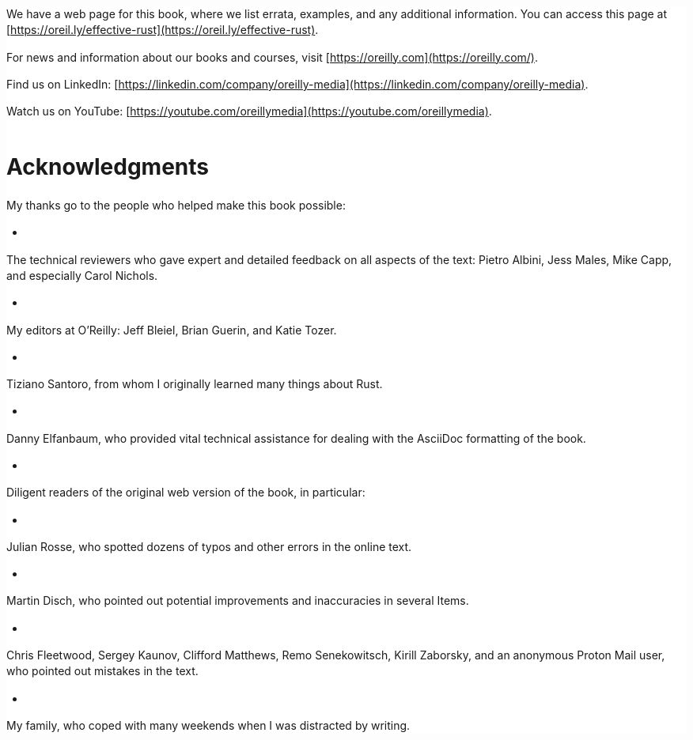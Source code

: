 We have a web page for this book, where we list errata, examples, and any additional information. You can access this page at [https://oreil.ly/effective-rust](https://oreil.ly/effective-rust).

For news and information about our books and courses, visit [https://oreilly.com](https://oreilly.com/).

Find us on LinkedIn: [https://linkedin.com/company/oreilly-media](https://linkedin.com/company/oreilly-media).

Watch us on YouTube: [https://youtube.com/oreillymedia](https://youtube.com/oreillymedia).

# Acknowledgments

My thanks go to the people who helped make this book possible:

-

The technical reviewers who gave expert and detailed feedback on all aspects of the text: Pietro Albini, Jess Males,
Mike Capp, and especially Carol Nichols.

-

My editors at O’Reilly: Jeff Bleiel, Brian Guerin, and Katie Tozer.

-

Tiziano Santoro, from whom I originally learned many things about Rust.

-

Danny Elfanbaum, who provided vital technical assistance for dealing with the AsciiDoc formatting of the book.

-

Diligent readers of the original web version of the book, in particular:

-

Julian Rosse, who spotted dozens of typos and other errors in the online text.

-

Martin Disch, who pointed out potential improvements and inaccuracies in several Items.

-

Chris Fleetwood, Sergey Kaunov, Clifford Matthews, Remo Senekowitsch, Kirill Zaborsky, and an anonymous Proton Mail
user, who pointed out mistakes in the text.

-

My family, who coped with many weekends when I was distracted by writing.
